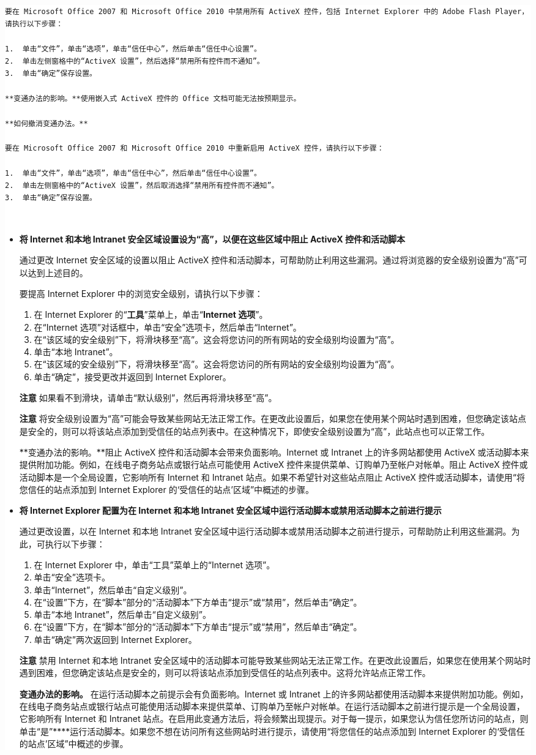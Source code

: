     要在 Microsoft Office 2007 和 Microsoft Office 2010 中禁用所有 ActiveX 控件，包括 Internet Explorer 中的 Adobe Flash Player，请执行以下步骤：

    1.  单击“文件”，单击“选项”，单击“信任中心”，然后单击“信任中心设置”。
    2.  单击左侧窗格中的“ActiveX 设置”，然后选择“禁用所有控件而不通知”。
    3.  单击“确定”保存设置。

    **变通办法的影响。**使用嵌入式 ActiveX 控件的 Office 文档可能无法按预期显示。

    **如何撤消变通办法。**

    要在 Microsoft Office 2007 和 Microsoft Office 2010 中重新启用 ActiveX 控件，请执行以下步骤：

    1.  单击“文件”，单击“选项”，单击“信任中心”，然后单击“信任中心设置”。
    2.  单击左侧窗格中的“ActiveX 设置”，然后取消选择“禁用所有控件而不通知”。
    3.  单击“确定”保存设置。

 

-   **将 Internet 和本地 Intranet 安全区域设置设为“高”，以便在这些区域中阻止 ActiveX 控件和活动脚本**

    通过更改 Internet 安全区域的设置以阻止 ActiveX 控件和活动脚本，可帮助防止利用这些漏洞。通过将浏览器的安全级别设置为“高”可以达到上述目的。

    要提高 Internet Explorer 中的浏览安全级别，请执行以下步骤：

    1.  在 Internet Explorer 的“**工具**”菜单上，单击“**Internet 选项**”。
    2.  在“Internet 选项”对话框中，单击“安全”选项卡，然后单击“Internet”。
    3.  在“该区域的安全级别”下，将滑块移至“高”。这会将您访问的所有网站的安全级别均设置为“高”。
    4.  单击“本地 Intranet”。
    5.  在“该区域的安全级别”下，将滑块移至“高”。这会将您访问的所有网站的安全级别均设置为“高”。
    6.  单击“确定”，接受更改并返回到 Internet Explorer。

    **注意** 如果看不到滑块，请单击“默认级别”，然后再将滑块移至“高”。

    **注意** 将安全级别设置为“高”可能会导致某些网站无法正常工作。在更改此设置后，如果您在使用某个网站时遇到困难，但您确定该站点是安全的，则可以将该站点添加到受信任的站点列表中。在这种情况下，即使安全级别设置为“高”，此站点也可以正常工作。

    **变通办法的影响。**阻止 ActiveX 控件和活动脚本会带来负面影响。Internet 或 Intranet 上的许多网站都使用 ActiveX 或活动脚本来提供附加功能。例如，在线电子商务站点或银行站点可能使用 ActiveX 控件来提供菜单、订购单乃至帐户对帐单。阻止 ActiveX 控件或活动脚本是一个全局设置，它影响所有 Internet 和 Intranet 站点。如果不希望针对这些站点阻止 ActiveX 控件或活动脚本，请使用“将您信任的站点添加到 Internet Explorer 的‘受信任的站点’区域”中概述的步骤。

    

-   **将 Internet Explorer 配置为在 Internet 和本地 Intranet 安全区域中运行活动脚本或禁用活动脚本之前进行提示**

    通过更改设置，以在 Internet 和本地 Intranet 安全区域中运行活动脚本或禁用活动脚本之前进行提示，可帮助防止利用这些漏洞。为此，可执行以下步骤：

    1.  在 Internet Explorer 中，单击“工具”菜单上的“Internet 选项”。
    2.  单击“安全”选项卡。
    3.  单击“Internet”，然后单击“自定义级别”。
    4.  在“设置”下方，在“脚本”部分的“活动脚本”下方单击“提示”或“禁用”，然后单击“确定”。
    5.  单击“本地 Intranet”，然后单击“自定义级别”。
    6.  在“设置”下方，在“脚本”部分的“活动脚本”下方单击“提示”或“禁用”，然后单击“确定”。
    7.  单击“确定”两次返回到 Internet Explorer。

    **注意** 禁用 Internet 和本地 Intranet 安全区域中的活动脚本可能导致某些网站无法正常工作。在更改此设置后，如果您在使用某个网站时遇到困难，但您确定该站点是安全的，则可以将该站点添加到受信任的站点列表中。这将允许站点正常工作。

    **变通办法的影响。** 在运行活动脚本之前提示会有负面影响。Internet 或 Intranet 上的许多网站都使用活动脚本来提供附加功能。例如，在线电子商务站点或银行站点可能使用活动脚本来提供菜单、订购单乃至帐户对帐单。在运行活动脚本之前进行提示是一个全局设置，它影响所有 Internet 和 Intranet 站点。在启用此变通方法后，将会频繁出现提示。对于每一提示，如果您认为信任您所访问的站点，则单击“是”****运行活动脚本。如果您不想在访问所有这些网站时进行提示，请使用“将您信任的站点添加到 Internet Explorer 的‘受信任的站点’区域”中概述的步骤。
